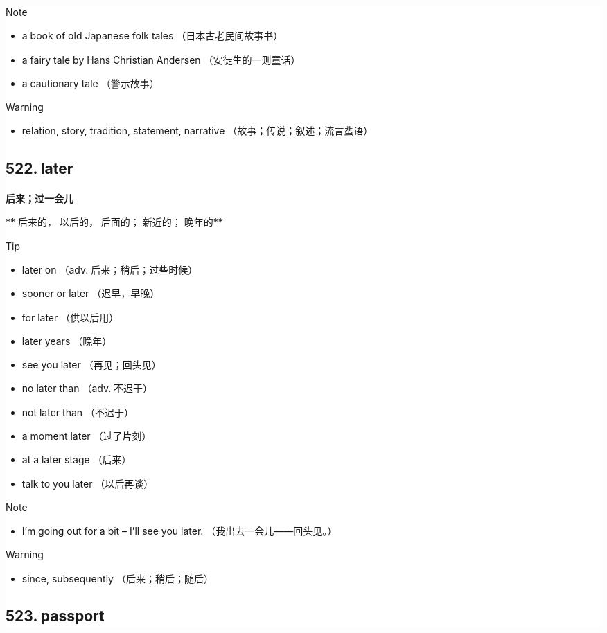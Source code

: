 > [!NOTE]
>
> - a book of old Japanese folk tales （日本古老民间故事书）
>
> - a fairy tale by Hans Christian Andersen （安徒生的一则童话）
>
> - a cautionary tale （警示故事）
>

> [!WARNING]
>
> - relation, story, tradition, statement, narrative （故事；传说；叙述；流言蜚语）
>

## 522. later

**后来；过一会儿**

** 后来的， 以后的， 后面的； 新近的； 晚年的**

> [!TIP]
>
> - later on （adv. 后来；稍后；过些时候）
>
> - sooner or later （迟早，早晚）
>
> - for later （供以后用）
>
> - later years （晚年）
>
> - see you later （再见；回头见）
>
> - no later than （adv. 不迟于）
>
> - not later than （不迟于）
>
> - a moment later （过了片刻）
>
> - at a later stage （后来）
>
> - talk to you later （以后再谈）
>

> [!NOTE]
>
> - I’m going out for a bit – I’ll see you later. （我出去一会儿——回头见。）
>

> [!WARNING]
>
> - since, subsequently （后来；稍后；随后）
>

## 523. passport
